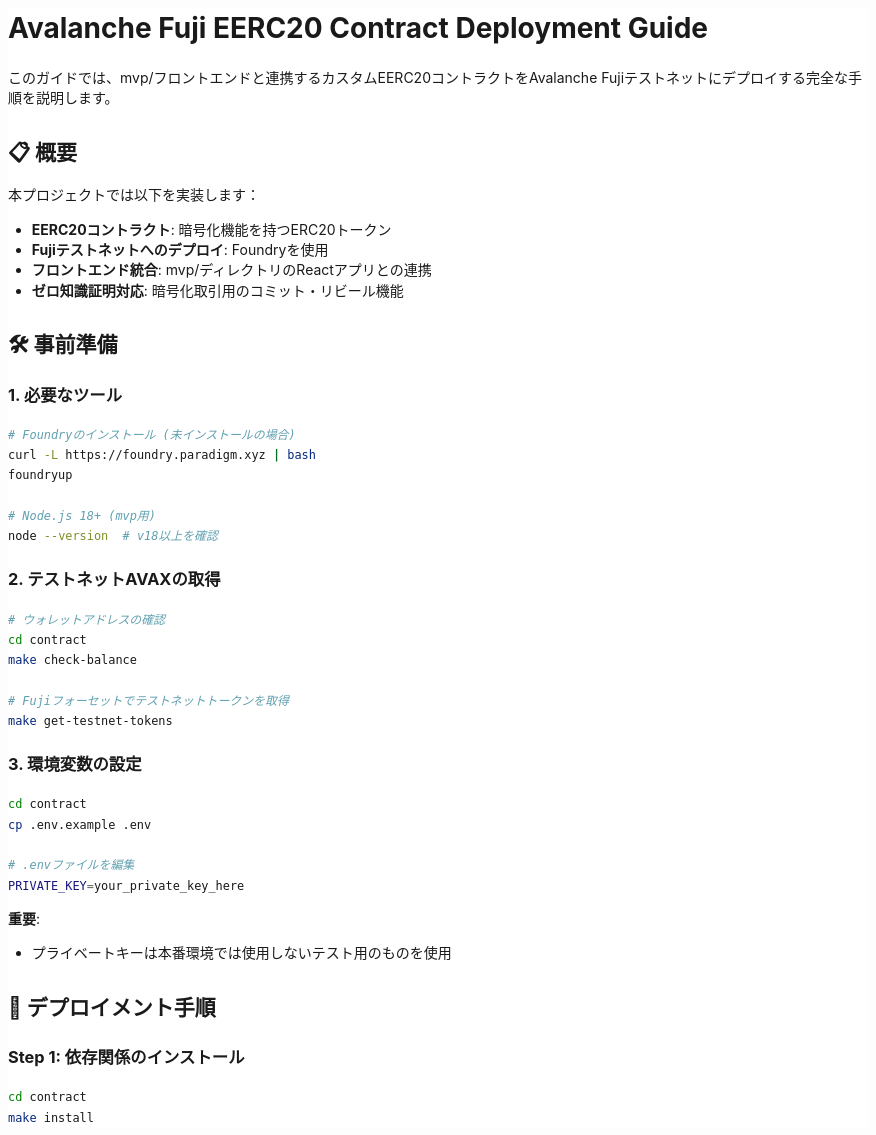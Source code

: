 # Avalanche Fuji EERC20 Contract Deployment Guide

このガイドでは、mvp/フロントエンドと連携するカスタムEERC20コントラクトをAvalanche Fujiテストネットにデプロイする完全な手順を説明します。

## 📋 概要

本プロジェクトでは以下を実装します：
- **EERC20コントラクト**: 暗号化機能を持つERC20トークン
- **Fujiテストネットへのデプロイ**: Foundryを使用
- **フロントエンド統合**: mvp/ディレクトリのReactアプリとの連携
- **ゼロ知識証明対応**: 暗号化取引用のコミット・リビール機能

## 🛠️ 事前準備

### 1. 必要なツール
```bash
# Foundryのインストール (未インストールの場合)
curl -L https://foundry.paradigm.xyz | bash
foundryup

# Node.js 18+ (mvp用)
node --version  # v18以上を確認
```

### 2. テストネットAVAXの取得
```bash
# ウォレットアドレスの確認
cd contract
make check-balance

# Fujiフォーセットでテストネットトークンを取得
make get-testnet-tokens
```

### 3. 環境変数の設定
```bash
cd contract
cp .env.example .env

# .envファイルを編集
PRIVATE_KEY=your_private_key_here
```

**重要**: 
- プライベートキーは本番環境では使用しないテスト用のものを使用

## 🚀 デプロイメント手順

### Step 1: 依存関係のインストール
```bash
cd contract
make install
```

